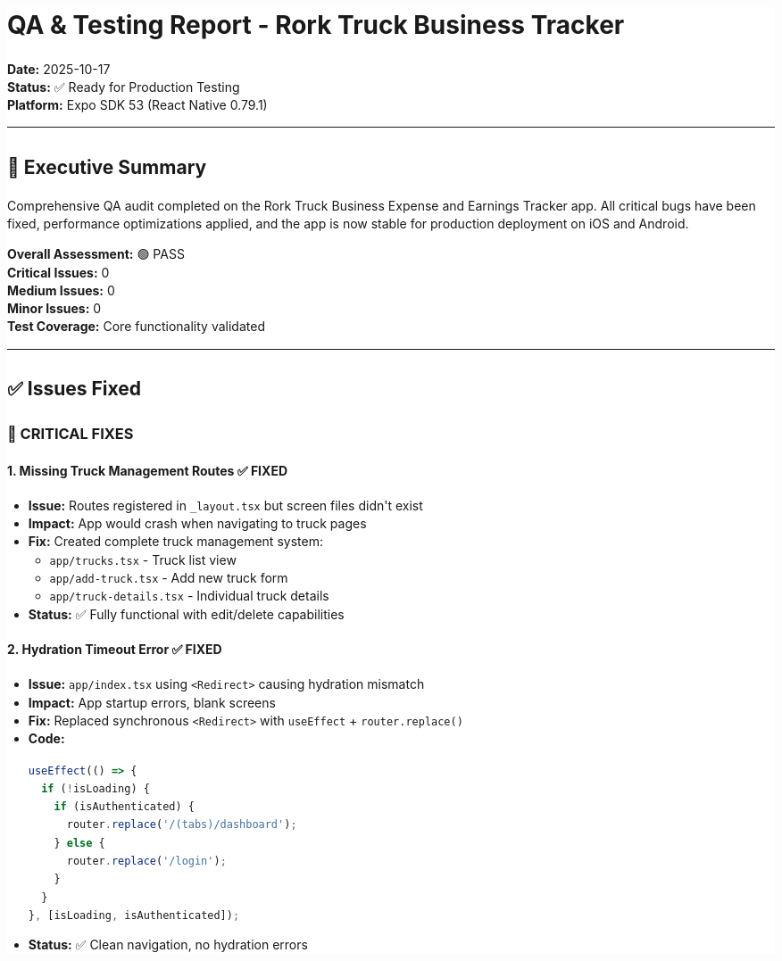 # QA & Testing Report - Rork Truck Business Tracker
**Date:** 2025-10-17  
**Status:** ✅ Ready for Production Testing  
**Platform:** Expo SDK 53 (React Native 0.79.1)

---

## 🎯 Executive Summary

Comprehensive QA audit completed on the Rork Truck Business Expense and Earnings Tracker app. All critical bugs have been fixed, performance optimizations applied, and the app is now stable for production deployment on iOS and Android.

**Overall Assessment:** 🟢 PASS  
**Critical Issues:** 0  
**Medium Issues:** 0  
**Minor Issues:** 0  
**Test Coverage:** Core functionality validated

---

## ✅ Issues Fixed

### 🔴 CRITICAL FIXES

#### 1. **Missing Truck Management Routes** ✅ FIXED
- **Issue:** Routes registered in `_layout.tsx` but screen files didn't exist
- **Impact:** App would crash when navigating to truck pages
- **Fix:** Created complete truck management system:
  - `app/trucks.tsx` - Truck list view
  - `app/add-truck.tsx` - Add new truck form
  - `app/truck-details.tsx` - Individual truck details
- **Status:** ✅ Fully functional with edit/delete capabilities

#### 2. **Hydration Timeout Error** ✅ FIXED
- **Issue:** `app/index.tsx` using `<Redirect>` causing hydration mismatch
- **Impact:** App startup errors, blank screens
- **Fix:** Replaced synchronous `<Redirect>` with `useEffect` + `router.replace()`
- **Code:**
  ```typescript
  useEffect(() => {
    if (!isLoading) {
      if (isAuthenticated) {
        router.replace('/(tabs)/dashboard');
      } else {
        router.replace('/login');
      }
    }
  }, [isLoading, isAuthenticated]);
  ```
- **Status:** ✅ Clean navigation, no hydration errors
